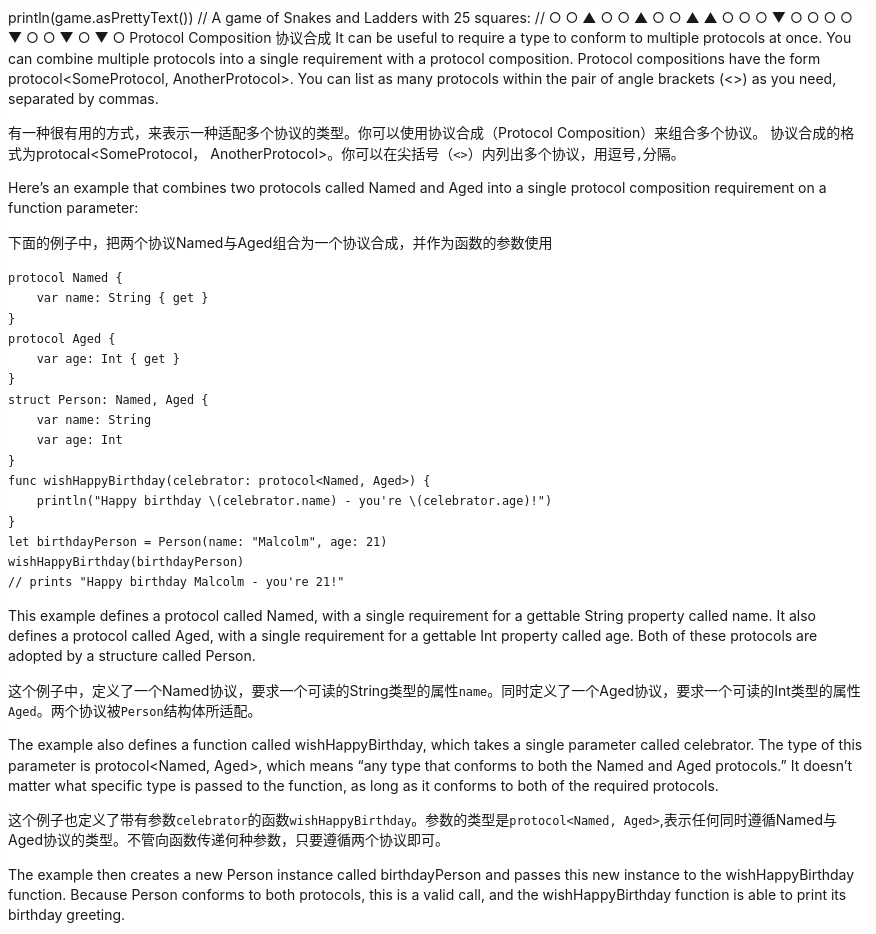 println(game.asPrettyText())
// A game of Snakes and Ladders with 25 squares:
// ○ ○ ▲ ○ ○ ▲ ○ ○ ▲ ▲ ○ ○ ○ ▼ ○ ○ ○ ○ ▼ ○ ○ ▼ ○ ▼ ○
Protocol Composition
协议合成
It can be useful to require a type to conform to multiple protocols at once. You can combine multiple protocols into a single requirement with a protocol composition. Protocol compositions have the form protocol<SomeProtocol, AnotherProtocol>. You can list as many protocols within the pair of angle brackets (<>) as you need, separated by commas.

有一种很有用的方式，来表示一种适配多个协议的类型。你可以使用协议合成（Protocol Composition）来组合多个协议。
协议合成的格式为protocal<SomeProtocol， AnotherProtocol>。你可以在尖括号（`<>`）内列出多个协议，用逗号`,`分隔。



Here’s an example that combines two protocols called Named and Aged into a single protocol composition requirement on a function parameter:

下面的例子中，把两个协议Named与Aged组合为一个协议合成，并作为函数的参数使用

    protocol Named {
        var name: String { get }
    }
    protocol Aged {
        var age: Int { get }
    }
    struct Person: Named, Aged {
        var name: String
        var age: Int
    }
    func wishHappyBirthday(celebrator: protocol<Named, Aged>) {
        println("Happy birthday \(celebrator.name) - you're \(celebrator.age)!")
    }
    let birthdayPerson = Person(name: "Malcolm", age: 21)
    wishHappyBirthday(birthdayPerson)
    // prints "Happy birthday Malcolm - you're 21!"
    
    
This example defines a protocol called Named, with a single requirement for a gettable String property called name. It also defines a protocol called Aged, with a single requirement for a gettable Int property called age. Both of these protocols are adopted by a structure called Person.

这个例子中，定义了一个Named协议，要求一个可读的String类型的属性`name`。同时定义了一个Aged协议，要求一个可读的Int类型的属性`Aged`。两个协议被`Person`结构体所适配。

The example also defines a function called wishHappyBirthday, which takes a single parameter called celebrator. The type of this parameter is protocol<Named, Aged>, which means “any type that conforms to both the Named and Aged protocols.” It doesn’t matter what specific type is passed to the function, as long as it conforms to both of the required protocols.

这个例子也定义了带有参数`celebrator`的函数`wishHappyBirthday`。参数的类型是`protocol<Named, Aged>`,表示任何同时遵循Named与Aged协议的类型。不管向函数传递何种参数，只要遵循两个协议即可。


The example then creates a new Person instance called birthdayPerson and passes this new instance to the wishHappyBirthday function. Because Person conforms to both protocols, this is a valid call, and the wishHappyBirthday function is able to print its birthday greeting.
